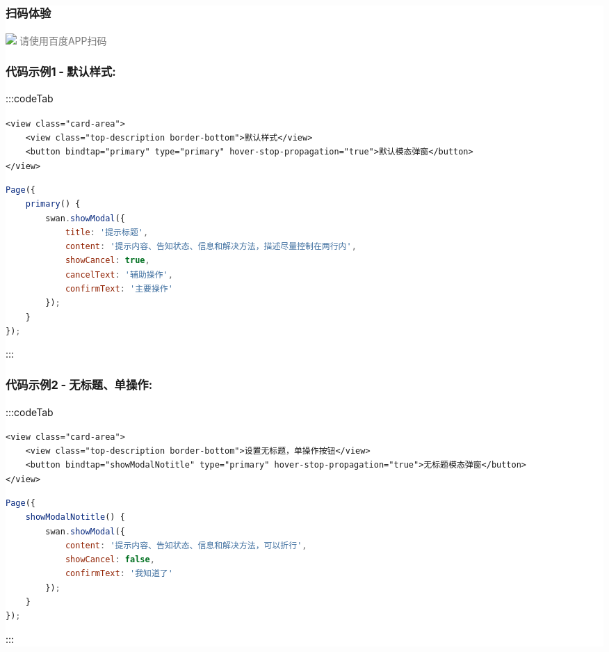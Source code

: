 ### 扫码体验

<div class='scan-code-container'>
    <img src="https://b.bdstatic.com/miniapp/assets/images/doc_demo/modal.png" class="demo-qrcode-image" />
    <font color=#777 12px>请使用百度APP扫码</font>
</div>

### 代码示例1 - 默认样式:

:::codeTab

```swan
<view class="card-area">
    <view class="top-description border-bottom">默认样式</view>
    <button bindtap="primary" type="primary" hover-stop-propagation="true">默认模态弹窗</button>
</view>
```

```js
Page({
    primary() {
        swan.showModal({
            title: '提示标题',
            content: '提示内容、告知状态、信息和解决方法，描述尽量控制在两行内',
            showCancel: true,
            cancelText: '辅助操作',
            confirmText: '主要操作'
        });
    }
});
```
:::

### 代码示例2 - 无标题、单操作:

:::codeTab

```swan
<view class="card-area">
    <view class="top-description border-bottom">设置无标题，单操作按钮</view>
    <button bindtap="showModalNotitle" type="primary" hover-stop-propagation="true">无标题模态弹窗</button>
</view>
```

```js
Page({
    showModalNotitle() {
        swan.showModal({
            content: '提示内容、告知状态、信息和解决方法，可以折行',
            showCancel: false,
            confirmText: '我知道了'
        });
    }
});
```
:::
